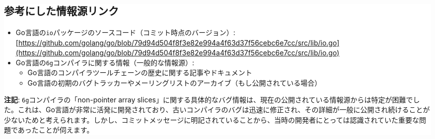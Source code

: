 ## 参考にした情報源リンク

*   Go言語の`io`パッケージのソースコード（コミット時点のバージョン）: [https://github.com/golang/go/blob/79d94d504f8f3e82e994a4f63d37f56cebc6e7cc/src/lib/io.go](https://github.com/golang/go/blob/79d94d504f8f3e82e994a4f63d37f56cebc6e7cc/src/lib/io.go)
*   Go言語の`6g`コンパイラに関する情報（一般的な情報源）:
    *   Go言語のコンパイラツールチェーンの歴史に関する記事やドキュメント
    *   Go言語の初期のバグトラッカーやメーリングリストのアーカイブ（もし公開されている場合）

**注記**: `6g`コンパイラの「non-pointer array slices」に関する具体的なバグ情報は、現在の公開されている情報源からは特定が困難でした。これは、Go言語が非常に活発に開発されており、古いコンパイラのバグは迅速に修正され、その詳細が一般に公開され続けることが少ないためと考えられます。しかし、コミットメッセージに明記されていることから、当時の開発者にとっては認識されていた重要な問題であったことが伺えます。
